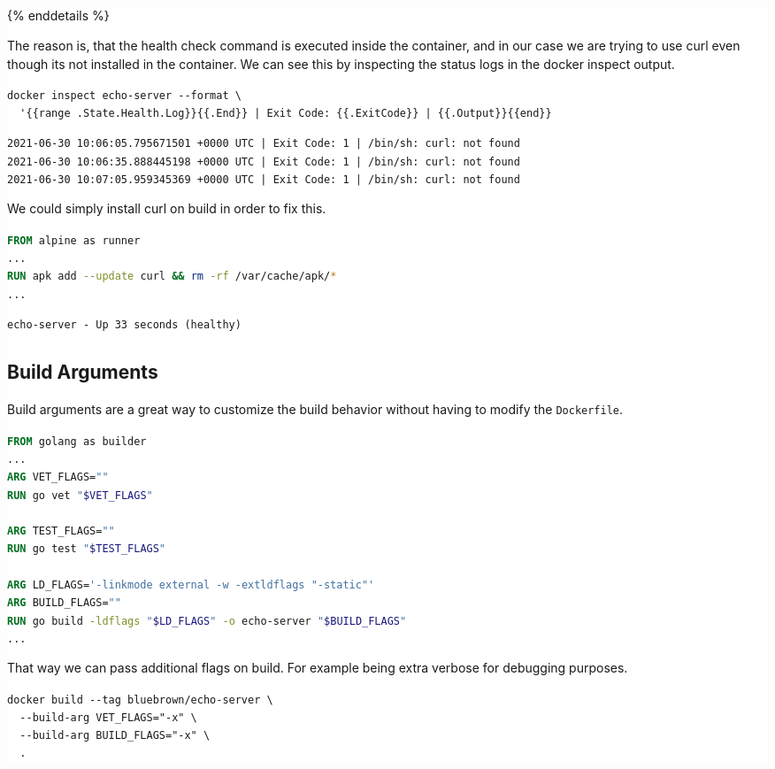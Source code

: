 {% enddetails %}

The reason is, that the health check command is executed inside the container, and in our case we are trying to use curl even though its not installed in the container. We can see this by inspecting the status logs in the docker inspect output.

```shell
docker inspect echo-server --format \
  '{{range .State.Health.Log}}{{.End}} | Exit Code: {{.ExitCode}} | {{.Output}}{{end}}
```

```shell
2021-06-30 10:06:05.795671501 +0000 UTC | Exit Code: 1 | /bin/sh: curl: not found
2021-06-30 10:06:35.888445198 +0000 UTC | Exit Code: 1 | /bin/sh: curl: not found
2021-06-30 10:07:05.959345369 +0000 UTC | Exit Code: 1 | /bin/sh: curl: not found
```

We could simply install curl on build in order to fix this.

```Dockerfile
FROM alpine as runner
...
RUN apk add --update curl && rm -rf /var/cache/apk/*
...
```

```shell
echo-server - Up 33 seconds (healthy)
```

## Build Arguments

Build arguments are a great way to customize the build behavior without having to modify the `Dockerfile`.

```Dockerfile
FROM golang as builder
...
ARG VET_FLAGS=""
RUN go vet "$VET_FLAGS"

ARG TEST_FLAGS=""
RUN go test "$TEST_FLAGS"

ARG LD_FLAGS='-linkmode external -w -extldflags "-static"'
ARG BUILD_FLAGS=""
RUN go build -ldflags "$LD_FLAGS" -o echo-server "$BUILD_FLAGS"
...
```

That way we can pass additional flags on build. For example being extra verbose for debugging purposes.

```shell
docker build --tag bluebrown/echo-server \
  --build-arg VET_FLAGS="-x" \
  --build-arg BUILD_FLAGS="-x" \
  .
```
